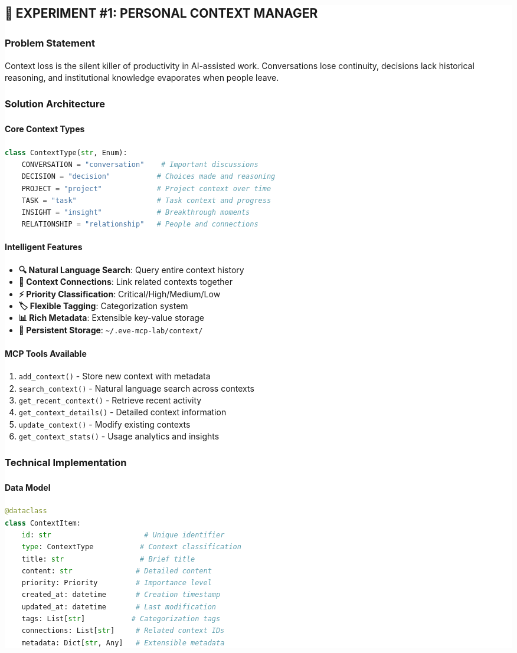 ## 🧬 **EXPERIMENT #1: PERSONAL CONTEXT MANAGER**

### **Problem Statement**
Context loss is the silent killer of productivity in AI-assisted work. Conversations lose continuity, decisions lack historical reasoning, and institutional knowledge evaporates when people leave.

### **Solution Architecture**

#### **Core Context Types**
```python
class ContextType(str, Enum):
    CONVERSATION = "conversation"    # Important discussions
    DECISION = "decision"           # Choices made and reasoning
    PROJECT = "project"             # Project context over time
    TASK = "task"                   # Task context and progress
    INSIGHT = "insight"             # Breakthrough moments
    RELATIONSHIP = "relationship"   # People and connections
```

#### **Intelligent Features**
- **🔍 Natural Language Search**: Query entire context history
- **🔗 Context Connections**: Link related contexts together
- **⚡ Priority Classification**: Critical/High/Medium/Low
- **🏷️ Flexible Tagging**: Categorization system
- **📊 Rich Metadata**: Extensible key-value storage
- **💾 Persistent Storage**: `~/.eve-mcp-lab/context/`

#### **MCP Tools Available**
1. `add_context()` - Store new context with metadata
2. `search_context()` - Natural language search across contexts
3. `get_recent_context()` - Retrieve recent activity
4. `get_context_details()` - Detailed context information
5. `update_context()` - Modify existing contexts
6. `get_context_stats()` - Usage analytics and insights

### **Technical Implementation**

#### **Data Model**
```python
@dataclass
class ContextItem:
    id: str                      # Unique identifier
    type: ContextType           # Context classification
    title: str                  # Brief title
    content: str               # Detailed content
    priority: Priority         # Importance level
    created_at: datetime       # Creation timestamp
    updated_at: datetime       # Last modification
    tags: List[str]           # Categorization tags
    connections: List[str]     # Related context IDs
    metadata: Dict[str, Any]   # Extensible metadata
```
